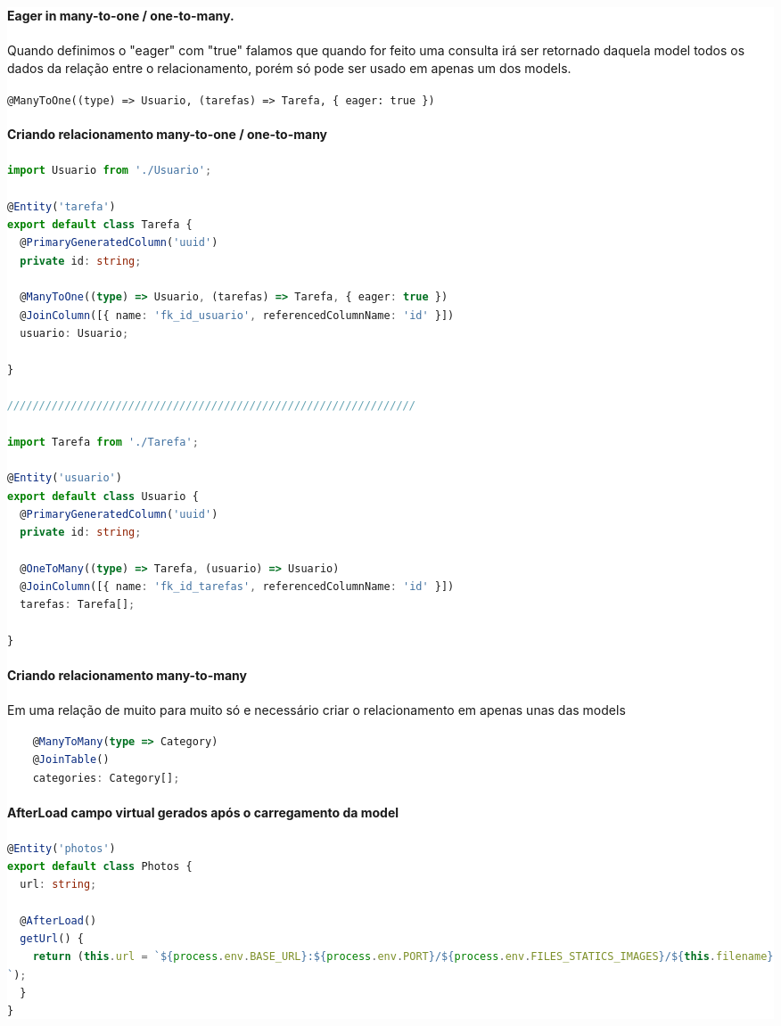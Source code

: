 #### Eager in many-to-one / one-to-many.
Quando definimos o "eager" com "true" falamos que quando for feito uma consulta irá ser retornado
daquela model todos os dados da relação entre o relacionamento, porém só pode ser usado em apenas um dos models.
~~~
@ManyToOne((type) => Usuario, (tarefas) => Tarefa, { eager: true })
~~~

#### Criando relacionamento many-to-one / one-to-many
~~~ts
import Usuario from './Usuario';

@Entity('tarefa')
export default class Tarefa {
  @PrimaryGeneratedColumn('uuid')
  private id: string;

  @ManyToOne((type) => Usuario, (tarefas) => Tarefa, { eager: true })
  @JoinColumn([{ name: 'fk_id_usuario', referencedColumnName: 'id' }])
  usuario: Usuario;

}

////////////////////////////////////////////////////////////////

import Tarefa from './Tarefa';

@Entity('usuario')
export default class Usuario {
  @PrimaryGeneratedColumn('uuid')
  private id: string;

  @OneToMany((type) => Tarefa, (usuario) => Usuario)
  @JoinColumn([{ name: 'fk_id_tarefas', referencedColumnName: 'id' }])
  tarefas: Tarefa[];

}
~~~

#### Criando relacionamento many-to-many
Em uma relação de muito para muito só e necessário criar o relacionamento em apenas unas das models
~~~ts
    @ManyToMany(type => Category)
    @JoinTable()
    categories: Category[];
~~~

#### AfterLoad campo virtual gerados após o carregamento da model
~~~ts
@Entity('photos')
export default class Photos {
  url: string;

  @AfterLoad()
  getUrl() {
    return (this.url = `${process.env.BASE_URL}:${process.env.PORT}/${process.env.FILES_STATICS_IMAGES}/${this.filename}`);
  }
}
~~~
